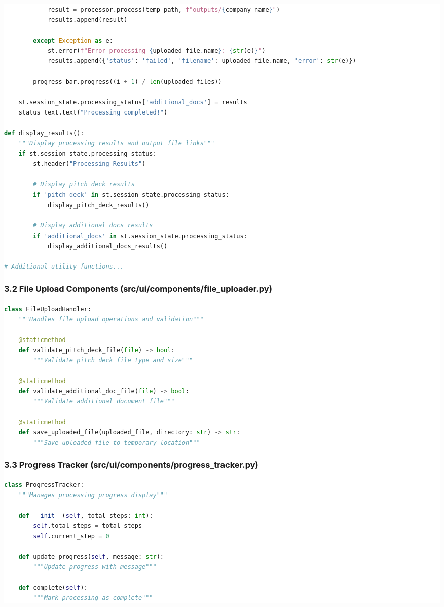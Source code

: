 ```python
            result = processor.process(temp_path, f"outputs/{company_name}")
            results.append(result)
            
        except Exception as e:
            st.error(f"Error processing {uploaded_file.name}: {str(e)}")
            results.append({'status': 'failed', 'filename': uploaded_file.name, 'error': str(e)})
        
        progress_bar.progress((i + 1) / len(uploaded_files))
    
    st.session_state.processing_status['additional_docs'] = results
    status_text.text("Processing completed!")

def display_results():
    """Display processing results and output file links"""
    if st.session_state.processing_status:
        st.header("Processing Results")
        
        # Display pitch deck results
        if 'pitch_deck' in st.session_state.processing_status:
            display_pitch_deck_results()
        
        # Display additional docs results
        if 'additional_docs' in st.session_state.processing_status:
            display_additional_docs_results()

# Additional utility functions...
```

### 3.2 File Upload Components (src/ui/components/file_uploader.py)
```python
class FileUploadHandler:
    """Handles file upload operations and validation"""
    
    @staticmethod
    def validate_pitch_deck_file(file) -> bool:
        """Validate pitch deck file type and size"""
        
    @staticmethod
    def validate_additional_doc_file(file) -> bool:
        """Validate additional document file"""
        
    @staticmethod
    def save_uploaded_file(uploaded_file, directory: str) -> str:
        """Save uploaded file to temporary location"""
```

### 3.3 Progress Tracker (src/ui/components/progress_tracker.py)
```python
class ProgressTracker:
    """Manages processing progress display"""
    
    def __init__(self, total_steps: int):
        self.total_steps = total_steps
        self.current_step = 0
        
    def update_progress(self, message: str):
        """Update progress with message"""
        
    def complete(self):
        """Mark processing as complete"""
```
